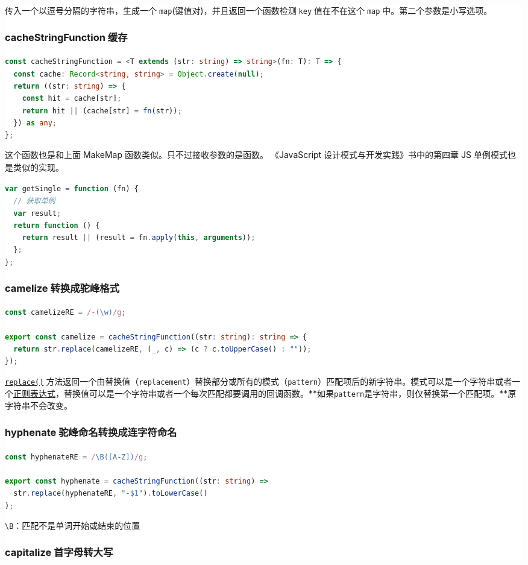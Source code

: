 传入一个以逗号分隔的字符串，生成一个 `map`(键值对)，并且返回一个函数检测 `key` 值在不在这个 `map` 中。第二个参数是小写选项。

### cacheStringFunction 缓存

```typescript
const cacheStringFunction = <T extends (str: string) => string>(fn: T): T => {
  const cache: Record<string, string> = Object.create(null);
  return ((str: string) => {
    const hit = cache[str];
    return hit || (cache[str] = fn(str));
  }) as any;
};
```

这个函数也是和上面 MakeMap 函数类似。只不过接收参数的是函数。 《JavaScript 设计模式与开发实践》书中的第四章 JS 单例模式也是类似的实现。

```javascript
var getSingle = function (fn) {
  // 获取单例
  var result;
  return function () {
    return result || (result = fn.apply(this, arguments));
  };
};
```

### camelize 转换成驼峰格式

```typescript
const camelizeRE = /-(\w)/g;

export const camelize = cacheStringFunction((str: string): string => {
  return str.replace(camelizeRE, (_, c) => (c ? c.toUpperCase() : ""));
});
```

[`replace()`](https://developer.mozilla.org/zh-CN/docs/Web/JavaScript/Reference/Global_Objects/String/replace) 方法返回一个由替换值（`replacement`）替换部分或所有的模式（`pattern`）匹配项后的新字符串。模式可以是一个字符串或者一个[正则表达式](https://developer.mozilla.org/zh-CN/docs/Web/JavaScript/Reference/Global_Objects/RegExp)，替换值可以是一个字符串或者一个每次匹配都要调用的回调函数。**如果`pattern`是字符串，则仅替换第一个匹配项。**原字符串不会改变。

### hyphenate 驼峰命名转换成连字符命名

```typescript
const hyphenateRE = /\B([A-Z])/g;

export const hyphenate = cacheStringFunction((str: string) =>
  str.replace(hyphenateRE, "-$1").toLowerCase()
);
```

`\B`：匹配不是单词开始或结束的位置

### capitalize 首字母转大写
